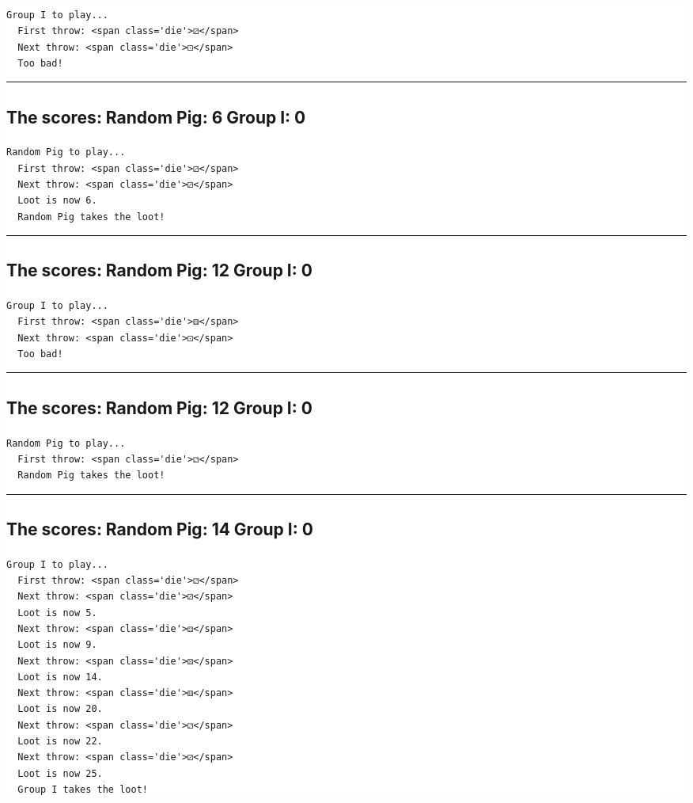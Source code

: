     Group I to play...
      First throw: <span class='die'>⚂</span>
      Next throw: <span class='die'>⚀</span>
      Too bad!

--------------------------------------------------
The scores:
  Random Pig: 6
  Group I: 0
--------------------------------------------------

    Random Pig to play...
      First throw: <span class='die'>⚂</span>
      Next throw: <span class='die'>⚂</span>
      Loot is now 6.
      Random Pig takes the loot!

--------------------------------------------------
The scores:
  Random Pig: 12
  Group I: 0
--------------------------------------------------

    Group I to play...
      First throw: <span class='die'>⚅</span>
      Next throw: <span class='die'>⚀</span>
      Too bad!

--------------------------------------------------
The scores:
  Random Pig: 12
  Group I: 0
--------------------------------------------------

    Random Pig to play...
      First throw: <span class='die'>⚁</span>
      Random Pig takes the loot!

--------------------------------------------------
The scores:
  Random Pig: 14
  Group I: 0
--------------------------------------------------

    Group I to play...
      First throw: <span class='die'>⚁</span>
      Next throw: <span class='die'>⚂</span>
      Loot is now 5.
      Next throw: <span class='die'>⚃</span>
      Loot is now 9.
      Next throw: <span class='die'>⚄</span>
      Loot is now 14.
      Next throw: <span class='die'>⚅</span>
      Loot is now 20.
      Next throw: <span class='die'>⚁</span>
      Loot is now 22.
      Next throw: <span class='die'>⚂</span>
      Loot is now 25.
      Group I takes the loot!
